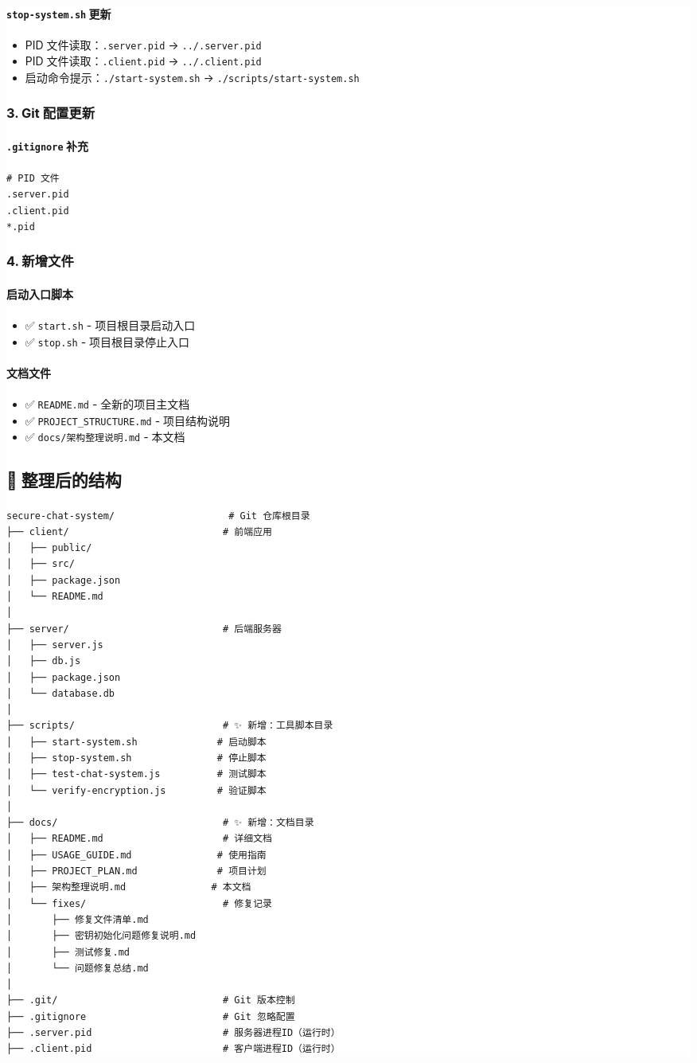 #### `stop-system.sh` 更新
- PID 文件读取：`.server.pid` → `../.server.pid`
- PID 文件读取：`.client.pid` → `../.client.pid`
- 启动命令提示：`./start-system.sh` → `./scripts/start-system.sh`

### 3. Git 配置更新

#### `.gitignore` 补充
```gitignore
# PID 文件
.server.pid
.client.pid
*.pid
```

### 4. 新增文件

#### 启动入口脚本
- ✅ `start.sh` - 项目根目录启动入口
- ✅ `stop.sh` - 项目根目录停止入口

#### 文档文件
- ✅ `README.md` - 全新的项目主文档
- ✅ `PROJECT_STRUCTURE.md` - 项目结构说明
- ✅ `docs/架构整理说明.md` - 本文档

## 📁 整理后的结构

```
secure-chat-system/                    # Git 仓库根目录
├── client/                           # 前端应用
│   ├── public/
│   ├── src/
│   ├── package.json
│   └── README.md
│
├── server/                           # 后端服务器
│   ├── server.js
│   ├── db.js
│   ├── package.json
│   └── database.db
│
├── scripts/                          # ✨ 新增：工具脚本目录
│   ├── start-system.sh              # 启动脚本
│   ├── stop-system.sh               # 停止脚本
│   ├── test-chat-system.js          # 测试脚本
│   └── verify-encryption.js         # 验证脚本
│
├── docs/                             # ✨ 新增：文档目录
│   ├── README.md                     # 详细文档
│   ├── USAGE_GUIDE.md               # 使用指南
│   ├── PROJECT_PLAN.md              # 项目计划
│   ├── 架构整理说明.md               # 本文档
│   └── fixes/                        # 修复记录
│       ├── 修复文件清单.md
│       ├── 密钥初始化问题修复说明.md
│       ├── 测试修复.md
│       └── 问题修复总结.md
│
├── .git/                             # Git 版本控制
├── .gitignore                        # Git 忽略配置
├── .server.pid                       # 服务器进程ID（运行时）
├── .client.pid                       # 客户端进程ID（运行时）
```